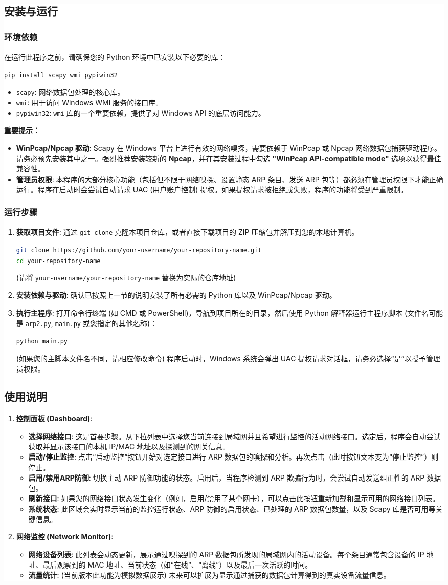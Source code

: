## 安装与运行

### 环境依赖

在运行此程序之前，请确保您的 Python 环境中已安装以下必要的库：

```bash
pip install scapy wmi pypiwin32
```

*   `scapy`: 网络数据包处理的核心库。
*   `wmi`: 用于访问 Windows WMI 服务的接口库。
*   `pypiwin32`: `wmi` 库的一个重要依赖，提供了对 Windows API 的底层访问能力。

**重要提示：**
*   **WinPcap/Npcap 驱动**: Scapy 在 Windows 平台上进行有效的网络嗅探，需要依赖于 WinPcap 或 Npcap 网络数据包捕获驱动程序。请务必预先安装其中之一。强烈推荐安装较新的 **Npcap**，并在其安装过程中勾选 **"WinPcap API-compatible mode"** 选项以获得最佳兼容性。
*   **管理员权限**: 本程序的大部分核心功能（包括但不限于网络嗅探、设置静态 ARP 条目、发送 ARP 包等）都必须在管理员权限下才能正确运行。程序在启动时会尝试自动请求 UAC (用户账户控制) 提权。如果提权请求被拒绝或失败，程序的功能将受到严重限制。

### 运行步骤

1.  **获取项目文件**:
    通过 `git clone` 克隆本项目仓库，或者直接下载项目的 ZIP 压缩包并解压到您的本地计算机。
    ```bash
    git clone https://github.com/your-username/your-repository-name.git
    cd your-repository-name
    ```
    (请将 `your-username/your-repository-name` 替换为实际的仓库地址)

2.  **安装依赖与驱动**:
    确认已按照上一节的说明安装了所有必需的 Python 库以及 WinPcap/Npcap 驱动。

3.  **执行主程序**:
    打开命令行终端 (如 CMD 或 PowerShell)，导航到项目所在的目录，然后使用 Python 解释器运行主程序脚本 (文件名可能是 `arp2.py`, `main.py` 或您指定的其他名称)：
    ```bash
    python main.py
    ```
    (如果您的主脚本文件名不同，请相应修改命令)
    程序启动时，Windows 系统会弹出 UAC 提权请求对话框，请务必选择“是”以授予管理员权限。

## 使用说明

1.  **控制面板 (Dashboard)**:
    *   **选择网络接口**: 这是首要步骤。从下拉列表中选择您当前连接到局域网并且希望进行监控的活动网络接口。选定后，程序会自动尝试获取并显示该接口的本机 IP/MAC 地址以及探测到的网关信息。
    *   **启动/停止监控**: 点击“启动监控”按钮开始对选定接口进行 ARP 数据包的嗅探和分析。再次点击（此时按钮文本变为“停止监控”）则停止。
    *   **启用/禁用ARP防御**: 切换主动 ARP 防御功能的状态。启用后，当程序检测到 ARP 欺骗行为时，会尝试自动发送纠正性的 ARP 数据包。
    *   **刷新接口**: 如果您的网络接口状态发生变化（例如，启用/禁用了某个网卡），可以点击此按钮重新加载和显示可用的网络接口列表。
    *   **系统状态**: 此区域会实时显示当前的监控运行状态、ARP 防御的启用状态、已处理的 ARP 数据包数量，以及 Scapy 库是否可用等关键信息。

2.  **网络监控 (Network Monitor)**:
    *   **网络设备列表**: 此列表会动态更新，展示通过嗅探到的 ARP 数据包所发现的局域网内的活动设备。每个条目通常包含设备的 IP 地址、最后观察到的 MAC 地址、当前状态（如“在线”、“离线”）以及最后一次活跃的时间。
    *   **流量统计**: (当前版本此功能为模拟数据展示) 未来可以扩展为显示通过捕获的数据包计算得到的真实设备流量信息。
